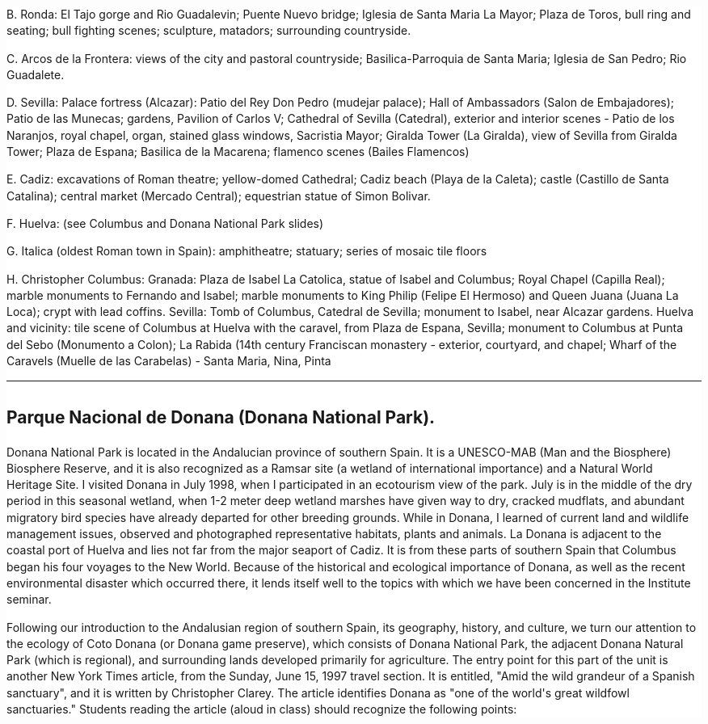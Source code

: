  <p>
  B. Ronda:  El Tajo gorge and Rio Guadalevin; Puente Nuevo bridge; Iglesia de Santa Maria La Mayor; Plaza de Toros, bull ring and seating; bull fighting scenes; sculpture, matadors; surrounding countryside.
 </p>
 <p>
  C. Arcos de la Frontera:  views of the city and pastoral countryside; Basilica-Parroquia de Santa Maria; Iglesia de San Pedro; Rio Guadalete.
 </p>
 <p>
  D. Sevilla:  Palace fortress (Alcazar):  Patio del Rey Don Pedro (mudejar palace); Hall of Ambassadors (Salon de Embajadores); Patio de las Munecas; gardens, Pavilion of Carlos V; Cathedral of Sevilla (Catedral), exterior and interior scenes - Patio de los Naranjos, royal chapel, organ, stained glass windows, Sacristia Mayor; Giralda Tower (La Giralda), view of Sevilla from Giralda Tower; Plaza de Espana; Basilica de la Macarena; flamenco scenes (Bailes Flamencos)
 </p>
 <p>
  E. Cadiz:  excavations of Roman theatre; yellow-domed Cathedral; Cadiz beach (Playa de la Caleta); castle (Castillo de Santa Catalina); central market (Mercado Central); equestrian statue of Simon Bolivar.
 </p>
 <p>
  F. Huelva:  (see Columbus and Donana National Park slides)
 </p>
 <p>
  G. Italica (oldest Roman town in Spain):  amphitheatre; statuary; series of mosaic tile floors
 </p>
<p>
  H. Christopher Columbus:  Granada:  Plaza de Isabel La Catolica, statue of Isabel and Columbus; Royal Chapel (Capilla Real); marble monuments to Fernando and Isabel; marble monuments to King Philip (Felipe El Hermoso) and Queen Juana (Juana La Loca); crypt with lead coffins.  Sevilla:  Tomb of Columbus, Catedral de Sevilla; monument to Isabel, near Alcazar gardens.  Huelva and vicinity:  tile scene of Columbus at Huelva with the caravel, from Plaza de Espana, Sevilla; monument to Columbus at Punta del Sebo (Monumento a Colon); La Rabida (14th century Franciscan monastery - exterior, courtyard, and chapel; Wharf of the Caravels (Muelle de las Carabelas) - Santa Maria, Nina, Pinta
 </p>
<hr/>
 <h2>
  Parque Nacional de Donana (Donana National Park).
 </h2>
 Donana National Park is located in the Andalucian province of southern Spain. It is a UNESCO-MAB (Man and the Biosphere) Biosphere Reserve, and it is also recognized as a Ramsar site (a wetland of international importance) and a Natural World Heritage Site.  I visited Donana in July 1998, when I participated in an ecotourism view of the park.  July is in the middle of the dry period in this seasonal wetland, when 1-2 meter deep wetland marshes have given way to dry, cracked mudflats, and abundant migratory bird species have already departed for other breeding grounds.  While in Donana, I learned of current land and wildlife management issues, observed and photographed  representative habitats, plants and animals.  La Donana is adjacent to the coastal port of Huelva and lies not far from the major seaport of Cadiz.  It is from these parts of southern Spain that Columbus began his four voyages to the New World.  Because of the historical and ecological importance of Donana, as well as the recent environmental disaster which occurred there, it lends itself well to the topics with which we have been concerned in the Institute seminar.
 <p>
  Following our introduction to the Andalusian region of southern Spain, its geography, history, and culture, we turn our attention to the ecology of Coto Donana (or Donana game preserve), which consists of Donana National Park, the adjacent Donana Natural Park (which is regional), and surrounding lands developed primarily for agriculture.  The entry point for this part of the unit is another New York Times article, from the Sunday, June 15, 1997 travel section.  It is entitled, "Amid the wild grandeur of a Spanish sanctuary", and it is written by Christopher Clarey.  The article identifies Donana as "one of the world's great wildfowl sanctuaries."  Students reading the article (aloud in class) should recognize the following points:
 </p>
<blockquote>
  <dl>